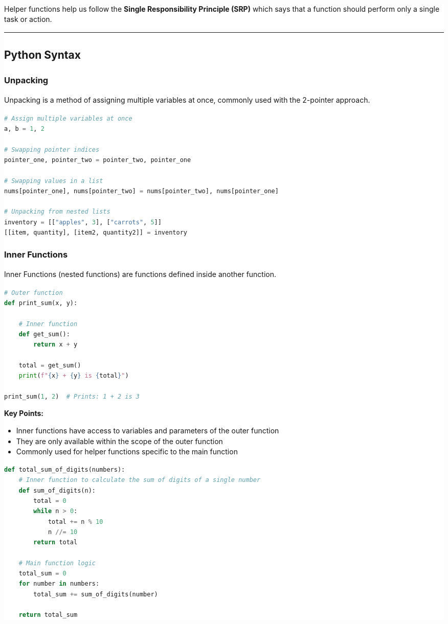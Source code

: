 Helper functions help us follow the **Single Responsibility Principle (SRP)** which says that a function should perform only a single task or action.

---

## Python Syntax

### Unpacking

Unpacking is a method of assigning multiple variables at once, commonly used with the 2-pointer approach.

```python
# Assign multiple variables at once
a, b = 1, 2

# Swapping pointer indices
pointer_one, pointer_two = pointer_two, pointer_one

# Swapping values in a list
nums[pointer_one], nums[pointer_two] = nums[pointer_two], nums[pointer_one]

# Unpacking from nested lists
inventory = [["apples", 3], ["carrots", 5]]
[[item, quantity], [item2, quantity2]] = inventory
```

### Inner Functions

Inner Functions (nested functions) are functions defined inside another function.

```python
# Outer function
def print_sum(x, y):
    
    # Inner function
    def get_sum():
        return x + y

    total = get_sum()
    print(f"{x} + {y} is {total}")

print_sum(1, 2)  # Prints: 1 + 2 is 3
```

**Key Points:**
- Inner functions have access to variables and parameters of the outer function
- They are only available within the scope of the outer function
- Commonly used for helper functions specific to the main function

```python
def total_sum_of_digits(numbers):
    # Inner function to calculate the sum of digits of a single number
    def sum_of_digits(n):
        total = 0
        while n > 0:
            total += n % 10
            n //= 10
        return total

    # Main function logic
    total_sum = 0
    for number in numbers:
        total_sum += sum_of_digits(number)
    
    return total_sum
```